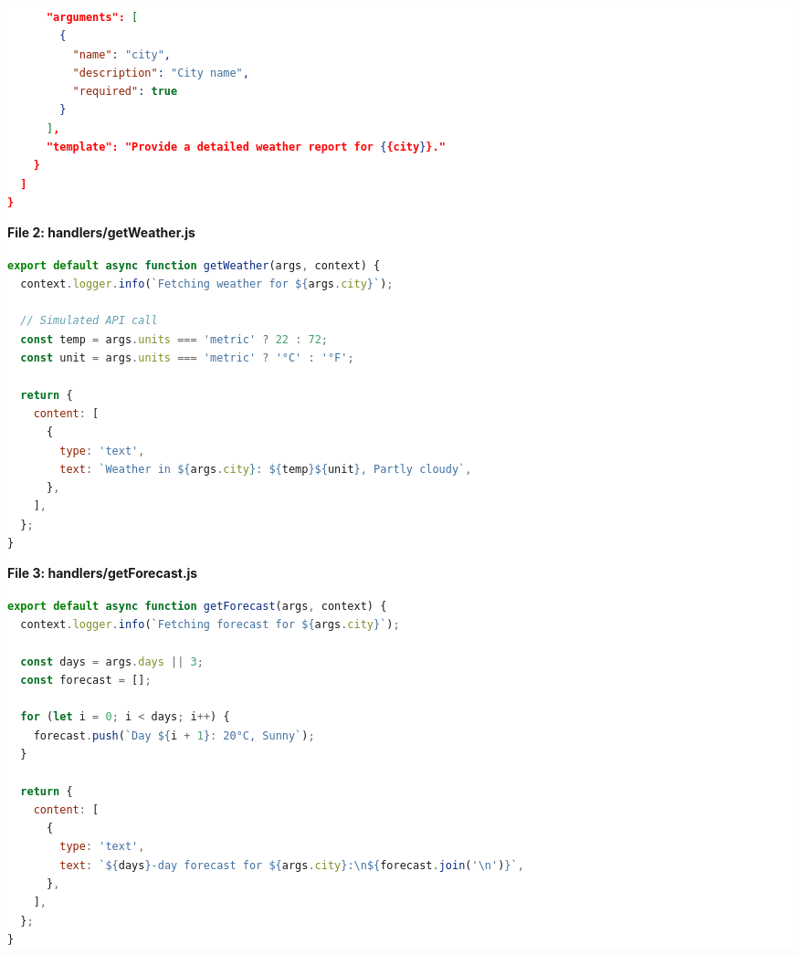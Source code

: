 ```json
      "arguments": [
        {
          "name": "city",
          "description": "City name",
          "required": true
        }
      ],
      "template": "Provide a detailed weather report for {{city}}."
    }
  ]
}
```

**File 2: handlers/getWeather.js**
```javascript
export default async function getWeather(args, context) {
  context.logger.info(`Fetching weather for ${args.city}`);

  // Simulated API call
  const temp = args.units === 'metric' ? 22 : 72;
  const unit = args.units === 'metric' ? '°C' : '°F';

  return {
    content: [
      {
        type: 'text',
        text: `Weather in ${args.city}: ${temp}${unit}, Partly cloudy`,
      },
    ],
  };
}
```

**File 3: handlers/getForecast.js**
```javascript
export default async function getForecast(args, context) {
  context.logger.info(`Fetching forecast for ${args.city}`);

  const days = args.days || 3;
  const forecast = [];

  for (let i = 0; i < days; i++) {
    forecast.push(`Day ${i + 1}: 20°C, Sunny`);
  }

  return {
    content: [
      {
        type: 'text',
        text: `${days}-day forecast for ${args.city}:\n${forecast.join('\n')}`,
      },
    ],
  };
}
```
